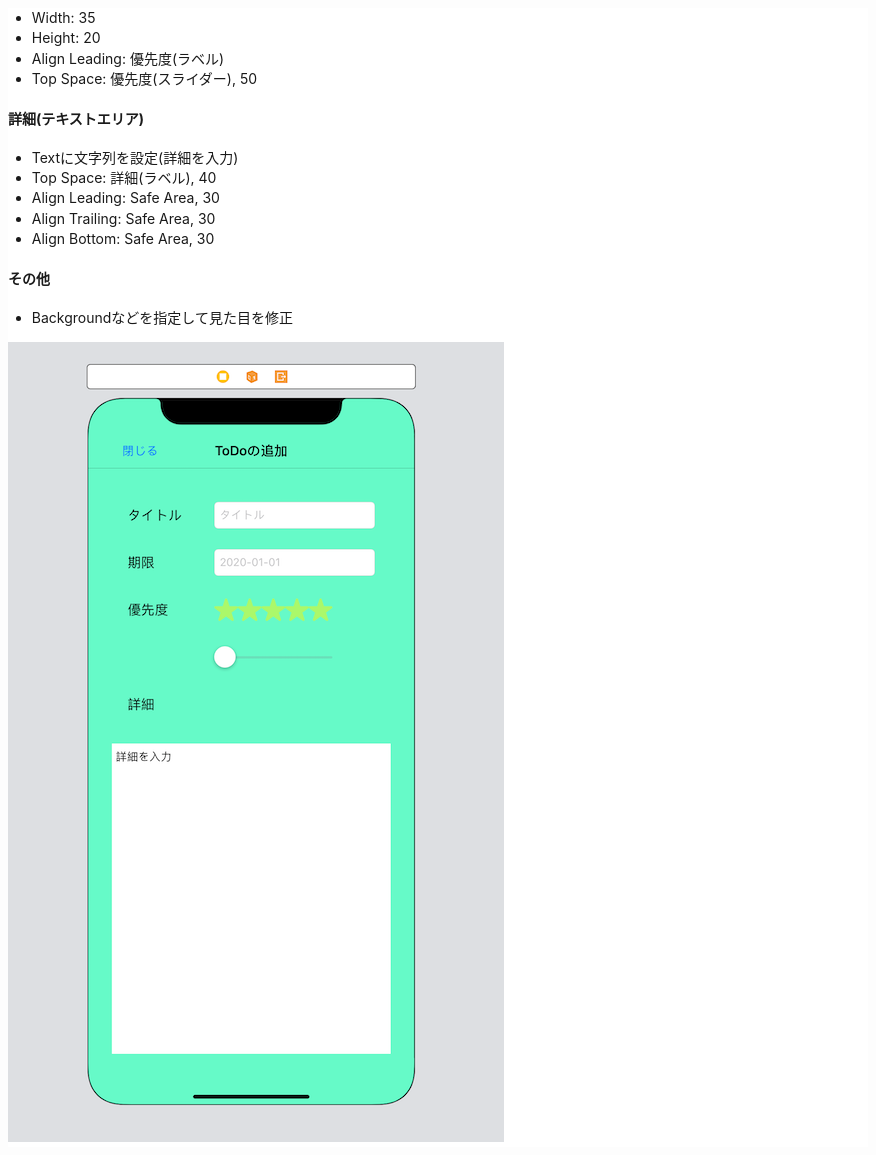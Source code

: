 - Width: 35 
- Height: 20
- Align Leading: 優先度(ラベル)
- Top Space: 優先度(スライダー), 50

#### 詳細(テキストエリア)

- Textに文字列を設定(詳細を入力)
- Top Space: 詳細(ラベル), 40
- Align Leading: Safe Area, 30
- Align Trailing: Safe Area, 30
- Align Bottom: Safe Area, 30

#### その他

- Backgroundなどを指定して見た目を修正


![xcode-6-2](./images/xcode-6-2.png)
